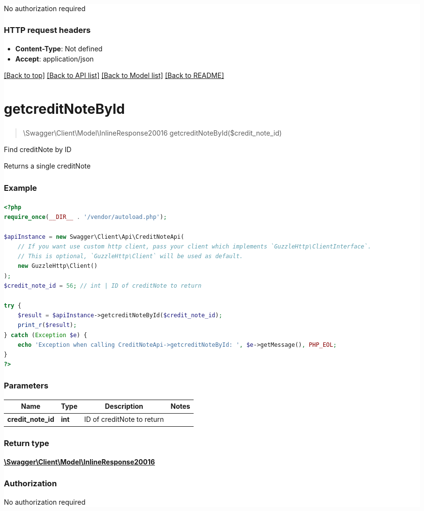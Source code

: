 No authorization required

### HTTP request headers

 - **Content-Type**: Not defined
 - **Accept**: application/json

[[Back to top]](#) [[Back to API list]](../../README.md#documentation-for-api-endpoints) [[Back to Model list]](../../README.md#documentation-for-models) [[Back to README]](../../README.md)

# **getcreditNoteById**
> \Swagger\Client\Model\InlineResponse20016 getcreditNoteById($credit_note_id)

Find creditNote by ID

Returns a single creditNote

### Example
```php
<?php
require_once(__DIR__ . '/vendor/autoload.php');

$apiInstance = new Swagger\Client\Api\CreditNoteApi(
    // If you want use custom http client, pass your client which implements `GuzzleHttp\ClientInterface`.
    // This is optional, `GuzzleHttp\Client` will be used as default.
    new GuzzleHttp\Client()
);
$credit_note_id = 56; // int | ID of creditNote to return

try {
    $result = $apiInstance->getcreditNoteById($credit_note_id);
    print_r($result);
} catch (Exception $e) {
    echo 'Exception when calling CreditNoteApi->getcreditNoteById: ', $e->getMessage(), PHP_EOL;
}
?>
```

### Parameters

Name | Type | Description  | Notes
------------- | ------------- | ------------- | -------------
 **credit_note_id** | **int**| ID of creditNote to return |

### Return type

[**\Swagger\Client\Model\InlineResponse20016**](../Model/InlineResponse20016.md)

### Authorization

No authorization required
